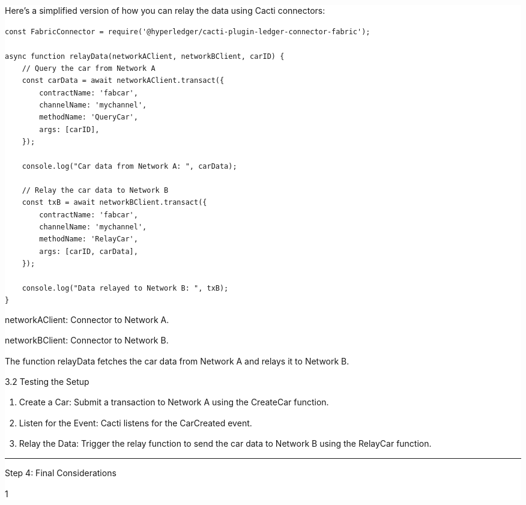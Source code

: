 Here’s a simplified version of how you can relay the data using Cacti connectors:
```
const FabricConnector = require('@hyperledger/cacti-plugin-ledger-connector-fabric');

async function relayData(networkAClient, networkBClient, carID) {
    // Query the car from Network A
    const carData = await networkAClient.transact({
        contractName: 'fabcar',
        channelName: 'mychannel',
        methodName: 'QueryCar',
        args: [carID],
    });

    console.log("Car data from Network A: ", carData);

    // Relay the car data to Network B
    const txB = await networkBClient.transact({
        contractName: 'fabcar',
        channelName: 'mychannel',
        methodName: 'RelayCar',
        args: [carID, carData],
    });

    console.log("Data relayed to Network B: ", txB);
}
```
networkAClient: Connector to Network A.

networkBClient: Connector to Network B.

The function relayData fetches the car data from Network A and relays it to Network B.


3.2 Testing the Setup

1. Create a Car: Submit a transaction to Network A using the CreateCar function.


2. Listen for the Event: Cacti listens for the CarCreated event.


3. Relay the Data: Trigger the relay function to send the car data to Network B using the RelayCar function.




---

Step 4: Final Considerations

1

